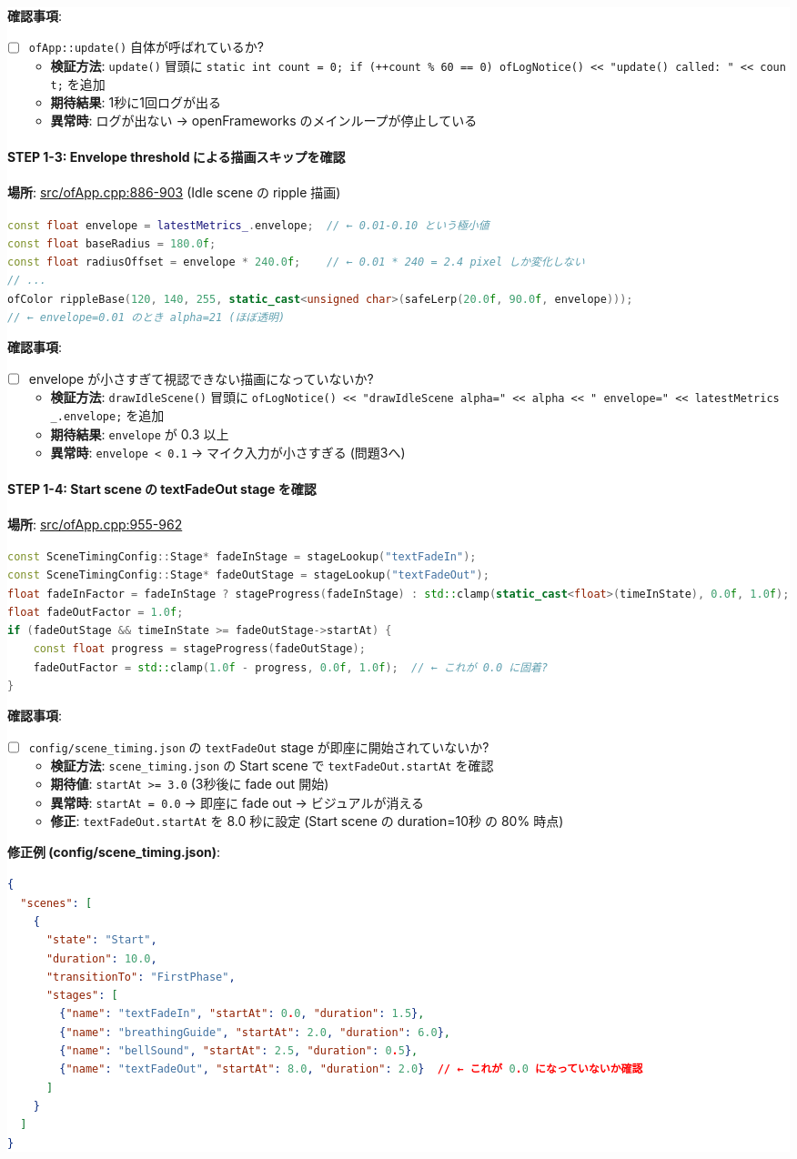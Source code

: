 **確認事項**:
- [ ] `ofApp::update()` 自体が呼ばれているか?
  - **検証方法**: `update()` 冒頭に `static int count = 0; if (++count % 60 == 0) ofLogNotice() << "update() called: " << count;` を追加
  - **期待結果**: 1秒に1回ログが出る
  - **異常時**: ログが出ない → openFrameworks のメインループが停止している

#### STEP 1-3: Envelope threshold による描画スキップを確認

**場所**: [src/ofApp.cpp:886-903](src/ofApp.cpp#L886-L903) (Idle scene の ripple 描画)

```cpp
const float envelope = latestMetrics_.envelope;  // ← 0.01-0.10 という極小値
const float baseRadius = 180.0f;
const float radiusOffset = envelope * 240.0f;    // ← 0.01 * 240 = 2.4 pixel しか変化しない
// ...
ofColor rippleBase(120, 140, 255, static_cast<unsigned char>(safeLerp(20.0f, 90.0f, envelope)));
// ← envelope=0.01 のとき alpha=21 (ほぼ透明)
```

**確認事項**:
- [ ] envelope が小さすぎて視認できない描画になっていないか?
  - **検証方法**: `drawIdleScene()` 冒頭に `ofLogNotice() << "drawIdleScene alpha=" << alpha << " envelope=" << latestMetrics_.envelope;` を追加
  - **期待結果**: `envelope` が 0.3 以上
  - **異常時**: `envelope < 0.1` → マイク入力が小さすぎる (問題3へ)

#### STEP 1-4: Start scene の textFadeOut stage を確認

**場所**: [src/ofApp.cpp:955-962](src/ofApp.cpp#L955-L962)

```cpp
const SceneTimingConfig::Stage* fadeInStage = stageLookup("textFadeIn");
const SceneTimingConfig::Stage* fadeOutStage = stageLookup("textFadeOut");
float fadeInFactor = fadeInStage ? stageProgress(fadeInStage) : std::clamp(static_cast<float>(timeInState), 0.0f, 1.0f);
float fadeOutFactor = 1.0f;
if (fadeOutStage && timeInState >= fadeOutStage->startAt) {
    const float progress = stageProgress(fadeOutStage);
    fadeOutFactor = std::clamp(1.0f - progress, 0.0f, 1.0f);  // ← これが 0.0 に固着?
}
```

**確認事項**:
- [ ] `config/scene_timing.json` の `textFadeOut` stage が即座に開始されていないか?
  - **検証方法**: `scene_timing.json` の Start scene で `textFadeOut.startAt` を確認
  - **期待値**: `startAt >= 3.0` (3秒後に fade out 開始)
  - **異常時**: `startAt = 0.0` → 即座に fade out → ビジュアルが消える
  - **修正**: `textFadeOut.startAt` を 8.0 秒に設定 (Start scene の duration=10秒 の 80% 時点)

**修正例 (config/scene_timing.json)**:
```json
{
  "scenes": [
    {
      "state": "Start",
      "duration": 10.0,
      "transitionTo": "FirstPhase",
      "stages": [
        {"name": "textFadeIn", "startAt": 0.0, "duration": 1.5},
        {"name": "breathingGuide", "startAt": 2.0, "duration": 6.0},
        {"name": "bellSound", "startAt": 2.5, "duration": 0.5},
        {"name": "textFadeOut", "startAt": 8.0, "duration": 2.0}  // ← これが 0.0 になっていないか確認
      ]
    }
  ]
}
```